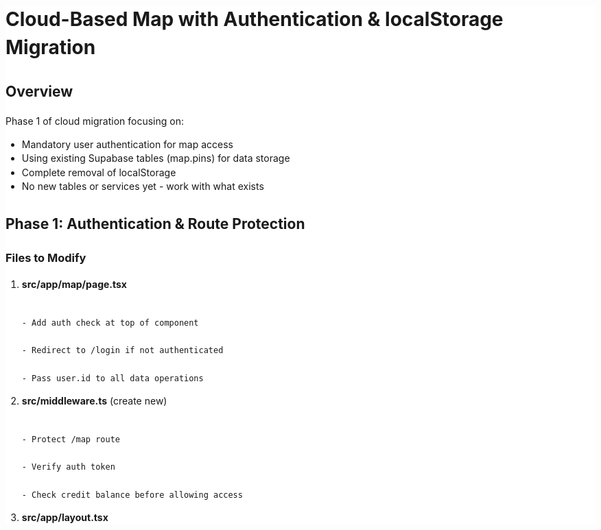 
# Cloud-Based Map with Authentication & localStorage Migration

## Overview

Phase 1 of cloud migration focusing on:

- Mandatory user authentication for map access
- Using existing Supabase tables (map.pins) for data storage
- Complete removal of localStorage
- No new tables or services yet - work with what exists

## Phase 1: Authentication & Route Protection

### Files to Modify

1. **src/app/map/page.tsx**

                                                                                                                                                                                                                                                                                                                                                                                                                                                                                                                                                                                                                                                                                                                                                                                                - Add auth check at top of component
                                                                                                                                                                                                                                                                                                                                                                                                                                                                                                                                                                                                                                                                                                                                                                                                - Redirect to /login if not authenticated
                                                                                                                                                                                                                                                                                                                                                                                                                                                                                                                                                                                                                                                                                                                                                                                                - Pass user.id to all data operations

2. **src/middleware.ts** (create new)

                                                                                                                                                                                                                                                                                                                                                                                                                                                                                                                                                                                                                                                                                                                                                                                                - Protect /map route
                                                                                                                                                                                                                                                                                                                                                                                                                                                                                                                                                                                                                                                                                                                                                                                                - Verify auth token
                                                                                                                                                                                                                                                                                                                                                                                                                                                                                                                                                                                                                                                                                                                                                                                                - Check credit balance before allowing access

3. **src/app/layout.tsx**
